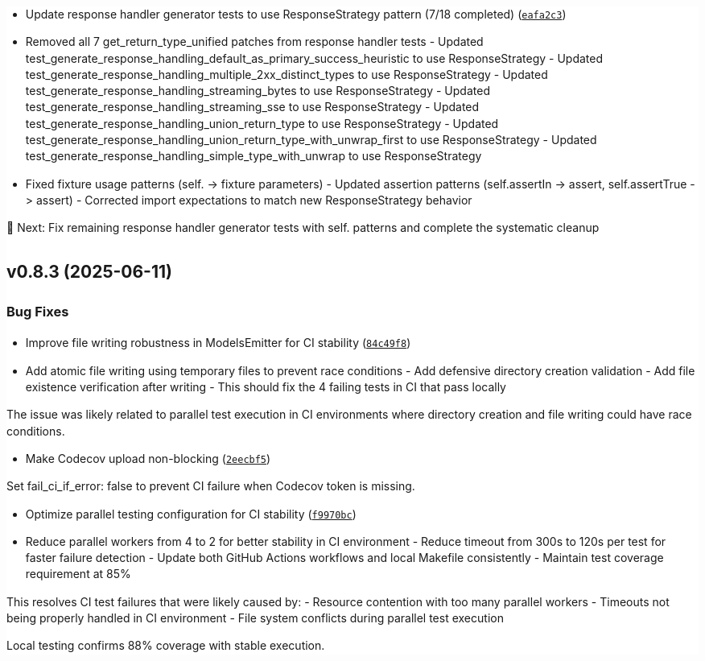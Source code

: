 - Update response handler generator tests to use ResponseStrategy pattern (7/18 completed)
  ([`eafa2c3`](https://github.com/mindhiveoy/pyopenapi_gen/commit/eafa2c3e83d984232d8f48bb23d1a4caec501b2b))

- Removed all 7 get_return_type_unified patches from response handler tests - Updated
  test_generate_response_handling_default_as_primary_success_heuristic to use ResponseStrategy -
  Updated test_generate_response_handling_multiple_2xx_distinct_types to use ResponseStrategy -
  Updated test_generate_response_handling_streaming_bytes to use ResponseStrategy - Updated
  test_generate_response_handling_streaming_sse to use ResponseStrategy - Updated
  test_generate_response_handling_union_return_type to use ResponseStrategy - Updated
  test_generate_response_handling_union_return_type_with_unwrap_first to use ResponseStrategy -
  Updated test_generate_response_handling_simple_type_with_unwrap to use ResponseStrategy

- Fixed fixture usage patterns (self. -> fixture parameters) - Updated assertion patterns
  (self.assertIn -> assert, self.assertTrue -> assert) - Corrected import expectations to match new
  ResponseStrategy behavior

🚧 Next: Fix remaining response handler generator tests with self. patterns and complete the
  systematic cleanup


## v0.8.3 (2025-06-11)

### Bug Fixes

- Improve file writing robustness in ModelsEmitter for CI stability
  ([`84c49f8`](https://github.com/mindhiveoy/pyopenapi_gen/commit/84c49f8ecdac2f8849edbba6971998d59dbaa743))

- Add atomic file writing using temporary files to prevent race conditions - Add defensive directory
  creation validation - Add file existence verification after writing - This should fix the 4
  failing tests in CI that pass locally

The issue was likely related to parallel test execution in CI environments where directory creation
  and file writing could have race conditions.

- Make Codecov upload non-blocking
  ([`2eecbf5`](https://github.com/mindhiveoy/pyopenapi_gen/commit/2eecbf52f8b02bb308079125633a36f342991bfb))

Set fail_ci_if_error: false to prevent CI failure when Codecov token is missing.

- Optimize parallel testing configuration for CI stability
  ([`f9970bc`](https://github.com/mindhiveoy/pyopenapi_gen/commit/f9970bc6921e4b222918eba723d6469c97256952))

- Reduce parallel workers from 4 to 2 for better stability in CI environment - Reduce timeout from
  300s to 120s per test for faster failure detection - Update both GitHub Actions workflows and
  local Makefile consistently - Maintain test coverage requirement at 85%

This resolves CI test failures that were likely caused by: - Resource contention with too many
  parallel workers - Timeouts not being properly handled in CI environment - File system conflicts
  during parallel test execution

Local testing confirms 88% coverage with stable execution.
